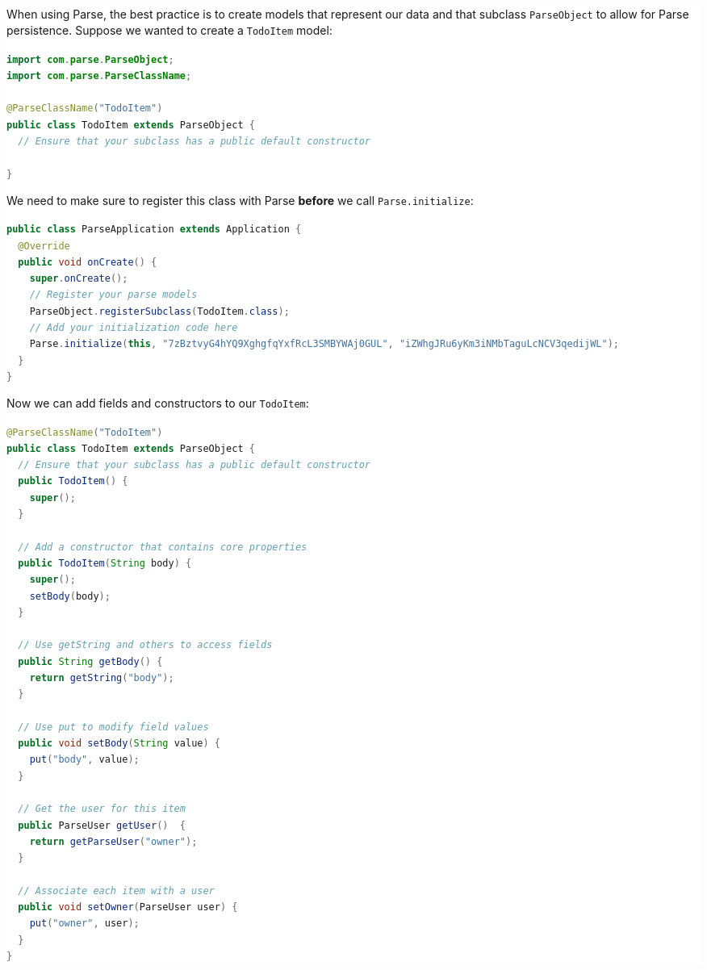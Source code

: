 When using Parse, the best practice is to create models that represent our data and that subclass `ParseObject` to allow for Parse persistence. Suppose we wanted to create a `TodoItem` model:

```java
import com.parse.ParseObject;
import com.parse.ParseClassName;

@ParseClassName("TodoItem")
public class TodoItem extends ParseObject {
  // Ensure that your subclass has a public default constructor

}
```

We need to make sure to register this class with Parse **before** we call `Parse.initialize`:

```java
public class ParseApplication extends Application {
  @Override
  public void onCreate() {
    super.onCreate();
    // Register your parse models
    ParseObject.registerSubclass(TodoItem.class);
    // Add your initialization code here
    Parse.initialize(this, "7zBztvyG4hYQ9XghgfqYxfRcL3SMBYWAj0GUL", "iZWhgJRu6yKm3iNMbTaguLcNCV3qedijWL");
  }		
}
```

Now we can add fields and constructors to our `TodoItem`:

```java
@ParseClassName("TodoItem")
public class TodoItem extends ParseObject {
  // Ensure that your subclass has a public default constructor
  public TodoItem() {
    super();
  }

  // Add a constructor that contains core properties
  public TodoItem(String body) {
    super();
    setBody(body);
  }

  // Use getString and others to access fields
  public String getBody() {
    return getString("body");
  }

  // Use put to modify field values
  public void setBody(String value) {
    put("body", value);
  }

  // Get the user for this item
  public ParseUser getUser()  {
    return getParseUser("owner");
  }

  // Associate each item with a user
  public void setOwner(ParseUser user) {
    put("owner", user);
  }
}
```
